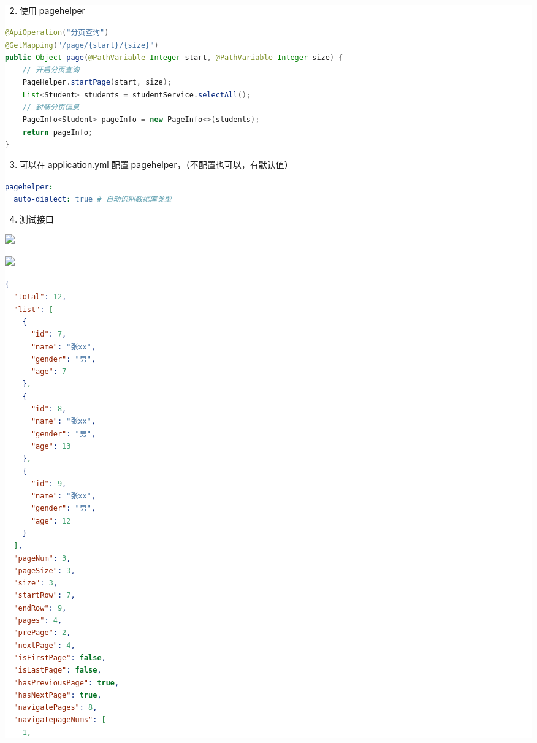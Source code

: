 2. 使用 pagehelper

```java
@ApiOperation("分页查询")
@GetMapping("/page/{start}/{size}")
public Object page(@PathVariable Integer start, @PathVariable Integer size) {
    // 开启分页查询
    PageHelper.startPage(start, size);
    List<Student> students = studentService.selectAll();
    // 封装分页信息
    PageInfo<Student> pageInfo = new PageInfo<>(students);
    return pageInfo;
}
```

3. 可以在 application.yml 配置 pagehelper，（不配置也可以，有默认值）

```yaml
pagehelper:
  auto-dialect: true # 自动识别数据库类型
```

4. 测试接口

![](https://cdn.nlark.com/yuque/0/2024/png/42892034/1728537034757-d5983d55-7ef6-4f57-a773-377bd5ab5f93.png)

![](https://cdn.nlark.com/yuque/0/2024/png/42892034/1728538678737-9b9520af-40ec-4aed-b5c3-13a205658097.png)

```json
{
  "total": 12,
  "list": [
    {
      "id": 7,
      "name": "张xx",
      "gender": "男",
      "age": 7
    },
    {
      "id": 8,
      "name": "张xx",
      "gender": "男",
      "age": 13
    },
    {
      "id": 9,
      "name": "张xx",
      "gender": "男",
      "age": 12
    }
  ],
  "pageNum": 3,
  "pageSize": 3,
  "size": 3,
  "startRow": 7,
  "endRow": 9,
  "pages": 4,
  "prePage": 2,
  "nextPage": 4,
  "isFirstPage": false,
  "isLastPage": false,
  "hasPreviousPage": true,
  "hasNextPage": true,
  "navigatePages": 8,
  "navigatepageNums": [
    1,
```
